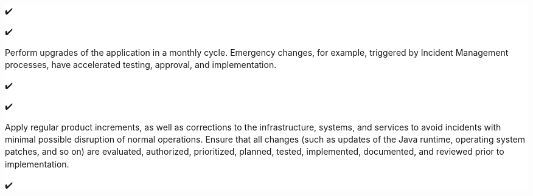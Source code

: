 :heavy_check_mark: 

</td>
<td valign="top">

:heavy_check_mark: 

</td>
<td valign="top">



</td>
</tr>
<tr>
<td valign="top">

Perform upgrades of the application in a monthly cycle. Emergency changes, for example, triggered by Incident Management processes, have accelerated testing, approval, and implementation.

</td>
<td valign="top">



</td>
<td valign="top">

:heavy_check_mark: 

</td>
<td valign="top">

:heavy_check_mark: 

</td>
<td valign="top">



</td>
</tr>
<tr>
<td valign="top">

Apply regular product increments, as well as corrections to the infrastructure, systems, and services to avoid incidents with minimal possible disruption of normal operations. Ensure that all changes \(such as updates of the Java runtime, operating system patches, and so on\) are evaluated, authorized, prioritized, planned, tested, implemented, documented, and reviewed prior to implementation.

</td>
<td valign="top">

:heavy_check_mark: 

</td>
<td valign="top">



</td>
<td valign="top">
